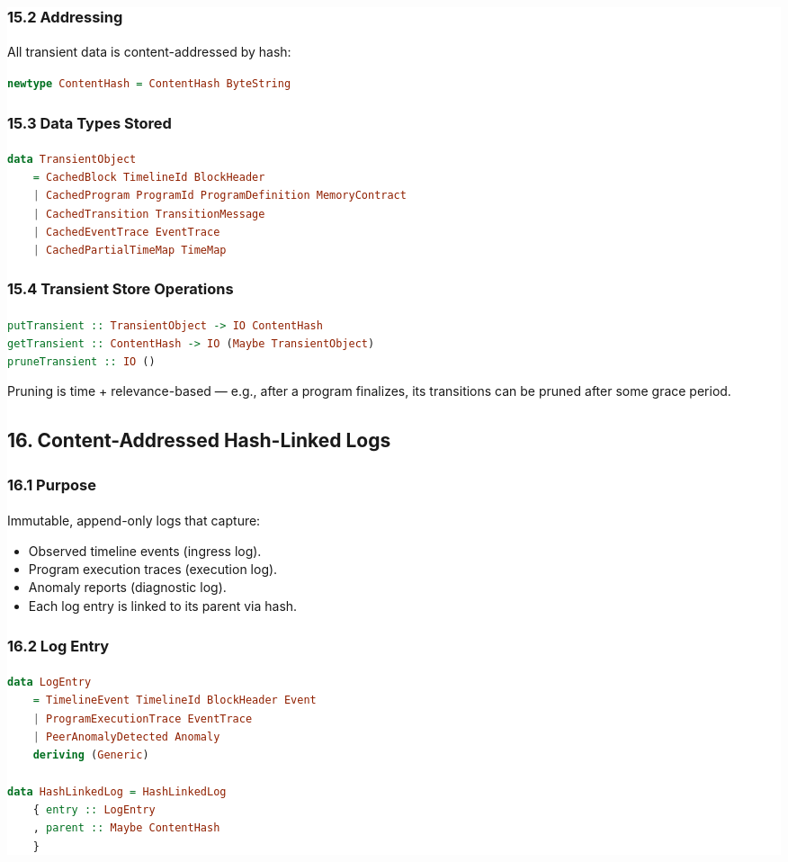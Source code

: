 ### 15.2 Addressing
All transient data is content-addressed by hash:

```haskell
newtype ContentHash = ContentHash ByteString
```

### 15.3 Data Types Stored

```haskell
data TransientObject
    = CachedBlock TimelineId BlockHeader
    | CachedProgram ProgramId ProgramDefinition MemoryContract
    | CachedTransition TransitionMessage
    | CachedEventTrace EventTrace
    | CachedPartialTimeMap TimeMap
```

### 15.4 Transient Store Operations

```haskell
putTransient :: TransientObject -> IO ContentHash
getTransient :: ContentHash -> IO (Maybe TransientObject)
pruneTransient :: IO ()
```

Pruning is time + relevance-based — e.g., after a program finalizes, its transitions can be pruned after some grace period.

## 16. Content-Addressed Hash-Linked Logs

### 16.1 Purpose
Immutable, append-only logs that capture:
- Observed timeline events (ingress log).
- Program execution traces (execution log).
- Anomaly reports (diagnostic log).
- Each log entry is linked to its parent via hash.

### 16.2 Log Entry

```haskell
data LogEntry
    = TimelineEvent TimelineId BlockHeader Event
    | ProgramExecutionTrace EventTrace
    | PeerAnomalyDetected Anomaly
    deriving (Generic)

data HashLinkedLog = HashLinkedLog
    { entry :: LogEntry
    , parent :: Maybe ContentHash
    }
```
